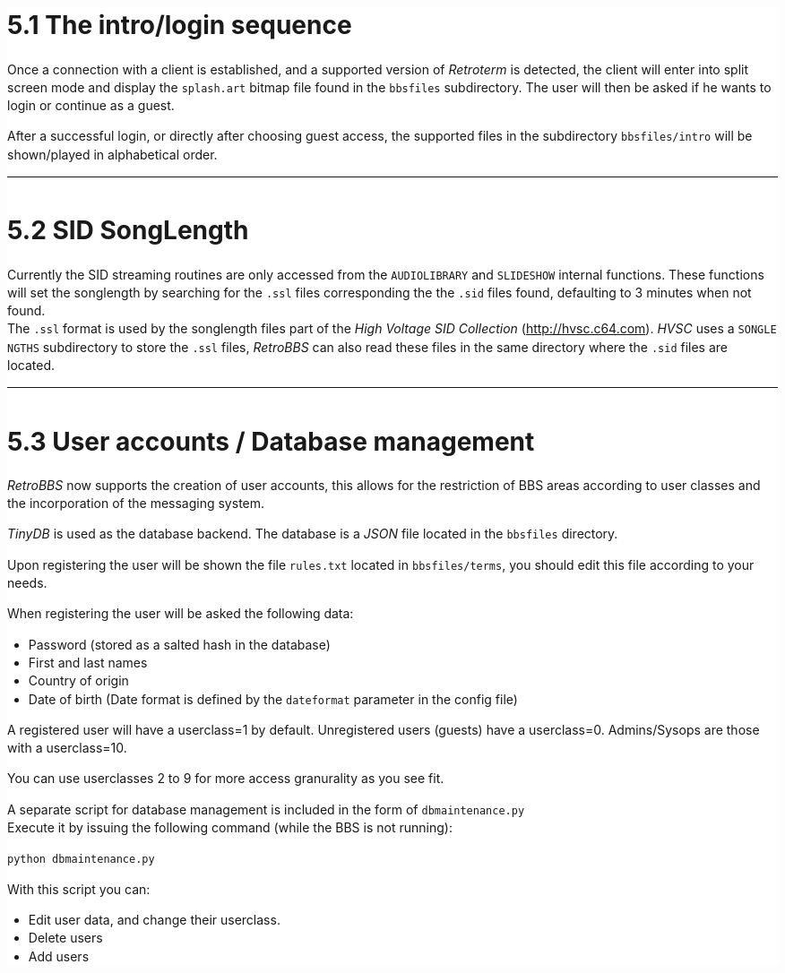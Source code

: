 # 5.1 The intro/login sequence
Once a connection with a client is established, and a supported version of *Retroterm* is detected, the client will enter into split screen mode and display the `splash.art` bitmap file found in the `bbsfiles` subdirectory.
The user will then be asked if he wants to login or continue as a guest.

After a successful login, or directly after choosing guest access, the supported files in the subdirectory `bbsfiles/intro` will be shown/played in alphabetical order.

---
# 5.2 SID SongLength
Currently the SID streaming routines are only accessed from the `AUDIOLIBRARY` and `SLIDESHOW` internal functions. These functions will set the songlength by searching for the `.ssl` files corresponding the the `.sid` files found, defaulting to 3 minutes when not found.<br>
The `.ssl` format is used by the songlength files part of the *High Voltage SID Collection* (http://hvsc.c64.com). *HVSC* uses a `SONGLENGTHS` subdirectory to store the `.ssl` files, *RetroBBS* can also read these files in the same directory where the `.sid` files are located.

---
# 5.3 User accounts / Database management
*RetroBBS* now supports the creation of user accounts, this allows for the restriction of BBS areas according to user classes and the incorporation of the messaging system.

*TinyDB* is used as the database backend. The database is a *JSON* file located in the `bbsfiles` directory.

Upon registering the user will be shown the file `rules.txt` located in `bbsfiles/terms`, you should edit this file according to your needs.

When registering the user will be asked the following data:

  - Password (stored as a salted hash in the database)
  - First and last names
  - Country of origin
  - Date of birth (Date format is defined by the `dateformat` parameter in the config file)

A registered user will have a userclass=1 by default. Unregistered users (guests) have a userclass=0.
Admins/Sysops are those with a userclass=10.

You can use userclasses 2 to 9 for more access granurality as you see fit.

A separate script for database management is included in the form of `dbmaintenance.py`<br>Execute it by issuing the following command (while the BBS is not running):

    python dbmaintenance.py

With this script you can:

  * Edit user data, and change their userclass.
  * Delete users
  * Add users
